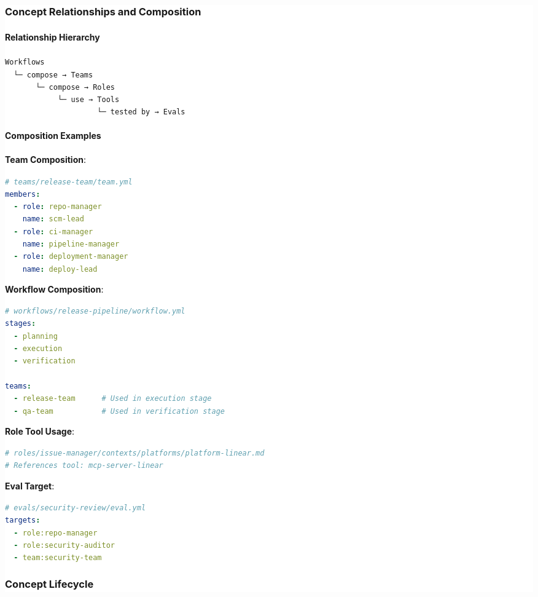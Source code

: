 
### Concept Relationships and Composition

#### Relationship Hierarchy

```
Workflows
  └─ compose → Teams
       └─ compose → Roles
            └─ use → Tools
                     └─ tested by → Evals
```

#### Composition Examples

**Team Composition**:
```yaml
# teams/release-team/team.yml
members:
  - role: repo-manager
    name: scm-lead
  - role: ci-manager
    name: pipeline-manager
  - role: deployment-manager
    name: deploy-lead
```

**Workflow Composition**:
```yaml
# workflows/release-pipeline/workflow.yml
stages:
  - planning
  - execution
  - verification

teams:
  - release-team      # Used in execution stage
  - qa-team           # Used in verification stage
```

**Role Tool Usage**:
```yaml
# roles/issue-manager/contexts/platforms/platform-linear.md
# References tool: mcp-server-linear
```

**Eval Target**:
```yaml
# evals/security-review/eval.yml
targets:
  - role:repo-manager
  - role:security-auditor
  - team:security-team
```

### Concept Lifecycle
